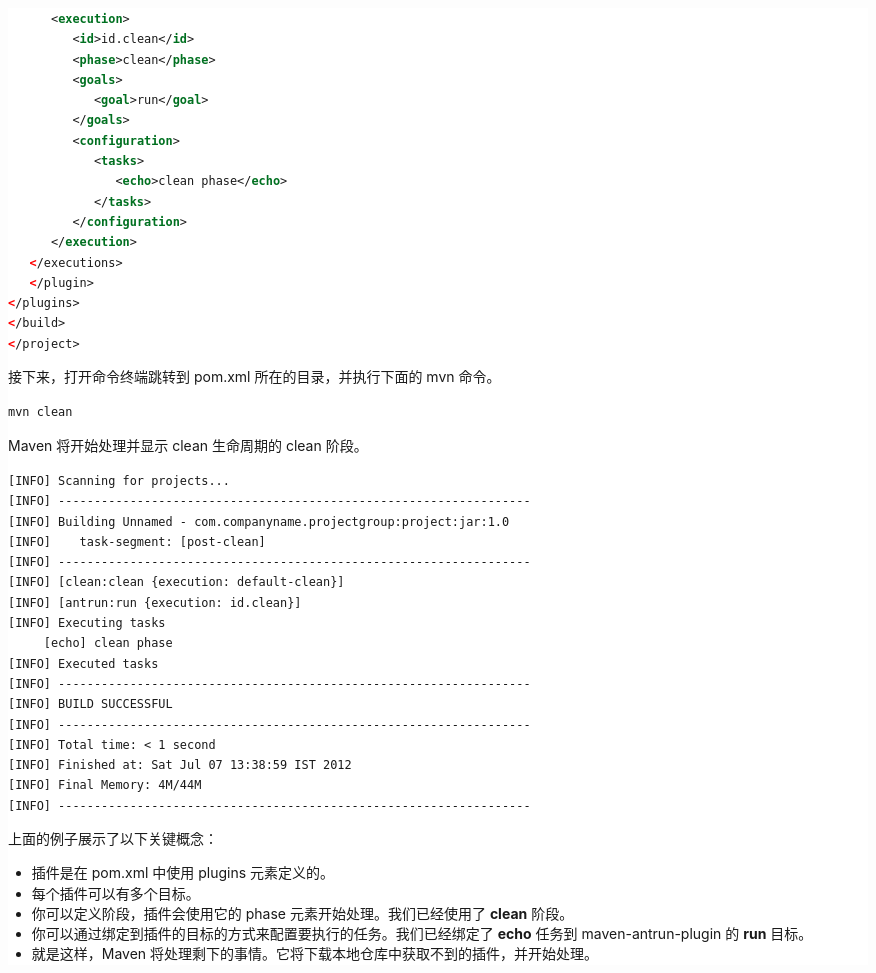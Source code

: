 ```xml
      <execution>
         <id>id.clean</id>
         <phase>clean</phase>
         <goals>
            <goal>run</goal>
         </goals>
         <configuration>
            <tasks>
               <echo>clean phase</echo>
            </tasks>
         </configuration>
      </execution>     
   </executions>
   </plugin>
</plugins>
</build>
</project>
```
接下来，打开命令终端跳转到 pom.xml 所在的目录，并执行下面的 mvn 命令。

```
mvn clean
```

Maven 将开始处理并显示 clean 生命周期的 clean 阶段。

```
[INFO] Scanning for projects...
[INFO] ------------------------------------------------------------------
[INFO] Building Unnamed - com.companyname.projectgroup:project:jar:1.0
[INFO]    task-segment: [post-clean]
[INFO] ------------------------------------------------------------------
[INFO] [clean:clean {execution: default-clean}]
[INFO] [antrun:run {execution: id.clean}]
[INFO] Executing tasks
     [echo] clean phase
[INFO] Executed tasks
[INFO] ------------------------------------------------------------------
[INFO] BUILD SUCCESSFUL
[INFO] ------------------------------------------------------------------
[INFO] Total time: < 1 second
[INFO] Finished at: Sat Jul 07 13:38:59 IST 2012
[INFO] Final Memory: 4M/44M
[INFO] ------------------------------------------------------------------
```

上面的例子展示了以下关键概念：

* 插件是在 pom.xml 中使用 plugins 元素定义的。
* 每个插件可以有多个目标。
* 你可以定义阶段，插件会使用它的 phase 元素开始处理。我们已经使用了 **clean** 阶段。
* 你可以通过绑定到插件的目标的方式来配置要执行的任务。我们已经绑定了 **echo** 任务到 maven-antrun-plugin 的 **run** 目标。
* 就是这样，Maven 将处理剩下的事情。它将下载本地仓库中获取不到的插件，并开始处理。
